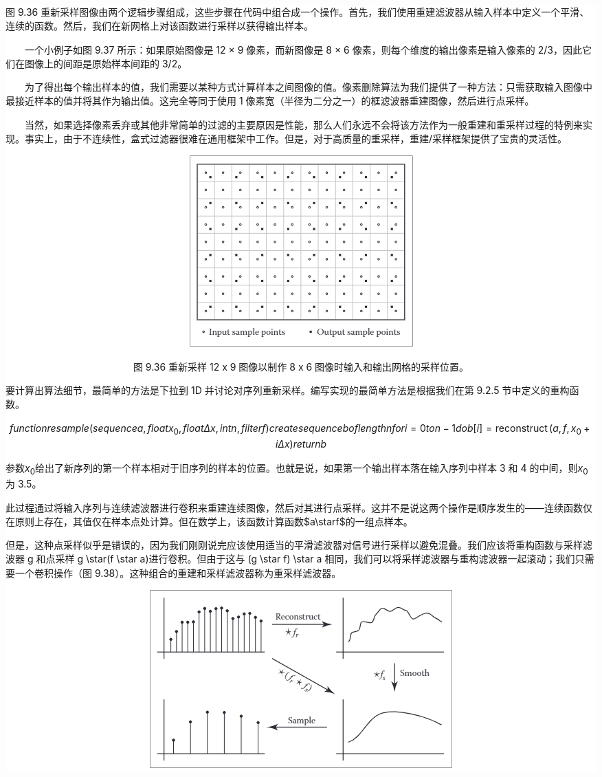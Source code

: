 图 9.36 重新采样图像由两个逻辑步骤组成，这些步骤在代码中组合成一个操作。首先，我们使用重建滤波器从输入样本中定义一个平滑、连续的函数。然后，我们在新网格上对该函数进行采样以获得输出样本。

</center>

&emsp;&emsp;一个小例子如图 9.37 所示：如果原始图像是 12 × 9 像素，而新图像是 8 × 6 像素，则每个维度的输出像素是输入像素的 2/3，因此它们在图像上的间距是原始样本间距的 3/2。

&emsp;&emsp;为了得出每个输出样本的值，我们需要以某种方式计算样本之间图像的值。像素删除算法为我们提供了一种方法：只需获取输入图像中最接近样本的值并将其作为输出值。这完全等同于使用 1 像素宽（半径为二分之一）的框滤波器重建图像，然后进行点采样。

&emsp;&emsp;当然，如果选择像素丢弃或其他非常简单的过滤的主要原因是性能，那么人们永远不会将该方法作为一般重建和重采样过程的特例来实现。事实上，由于不连续性，盒式过滤器很难在通用框架中工作。但是，对于高质量的重采样，重建/采样框架提供了宝贵的灵活性。

</center>

<div align=center><img src=".gitbook/assets/chapter_09/Image/9.37.png" width="  "></div>
<center>

图 9.36 重新采样 12 x 9 图像以制作 8 x 6 图像时输入和输出网格的采样位置。

</center>

要计算出算法细节，最简单的方法是下拉到 1D 并讨论对序列重新采样。编写实现的最简单方法是根据我们在第 9.2.5 节中定义的重构函数。

$$function resample(sequence  a , float  x_{0} , float  \Delta x , int  n , filter  f  )
create sequence  b  of length  n 
for  i=0  to  n-1  do
 b[i]=\operatorname{reconstruct}\left(a, f, x_{0}+i \Delta x\right) 
return  b$$

参数$x_0$给出了新序列的第一个样本相对于旧序列的样本的位置。也就是说，如果第一个输出样本落在输入序列中样本 3 和 4 的中间，则$x_0$为 3.5。

此过程通过将输入序列与连续滤波器进行卷积来重建连续图像，然后对其进行点采样。这并不是说这两个操作是顺序发生的——连续函数仅在原则上存在，其值仅在样本点处计算。但在数学上，该函数计算函数$a\starf$的一组点样本。

但是，这种点采样似乎是错误的，因为我们刚刚说完应该使用适当的平滑滤波器对信号进行采样以避免混叠。我们应该将重构函数与采样滤波器 g 和点采样 g \star(f \star a)进行卷积。但由于这与 (g \star f) \star a 相同，我们可以将采样滤波器与重构滤波器一起滚动；我们只需要一个卷积操作（图 9.38）。这种组合的重建和采样滤波器称为重采样滤波器。

</center>

<div align=center><img src=".gitbook/assets/chapter_09/Image/9.38.png" width="  "></div>
<center>
